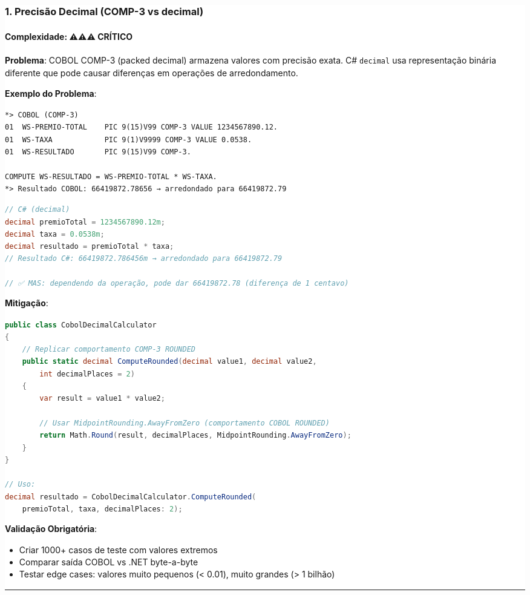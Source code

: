 ### 1. Precisão Decimal (COMP-3 vs decimal)

#### **Complexidade**: ⚠️⚠️⚠️ CRÍTICO

**Problema**:
COBOL COMP-3 (packed decimal) armazena valores com precisão exata. C# `decimal` usa representação binária diferente que pode causar diferenças em operações de arredondamento.

**Exemplo do Problema**:

```cobol
*> COBOL (COMP-3)
01  WS-PREMIO-TOTAL    PIC 9(15)V99 COMP-3 VALUE 1234567890.12.
01  WS-TAXA            PIC 9(1)V9999 COMP-3 VALUE 0.0538.
01  WS-RESULTADO       PIC 9(15)V99 COMP-3.

COMPUTE WS-RESULTADO = WS-PREMIO-TOTAL * WS-TAXA.
*> Resultado COBOL: 66419872.78656 → arredondado para 66419872.79
```

```csharp
// C# (decimal)
decimal premioTotal = 1234567890.12m;
decimal taxa = 0.0538m;
decimal resultado = premioTotal * taxa;
// Resultado C#: 66419872.786456m → arredondado para 66419872.79

// ✅ MAS: dependendo da operação, pode dar 66419872.78 (diferença de 1 centavo)
```

**Mitigação**:

```csharp
public class CobolDecimalCalculator
{
    // Replicar comportamento COMP-3 ROUNDED
    public static decimal ComputeRounded(decimal value1, decimal value2,
        int decimalPlaces = 2)
    {
        var result = value1 * value2;

        // Usar MidpointRounding.AwayFromZero (comportamento COBOL ROUNDED)
        return Math.Round(result, decimalPlaces, MidpointRounding.AwayFromZero);
    }
}

// Uso:
decimal resultado = CobolDecimalCalculator.ComputeRounded(
    premioTotal, taxa, decimalPlaces: 2);
```

**Validação Obrigatória**:
- Criar 1000+ casos de teste com valores extremos
- Comparar saída COBOL vs .NET byte-a-byte
- Testar edge cases: valores muito pequenos (< 0.01), muito grandes (> 1 bilhão)

---